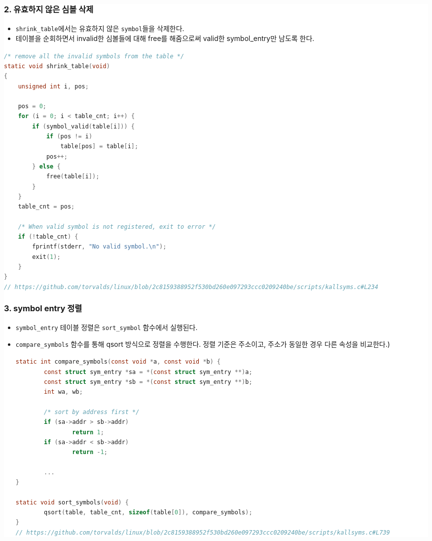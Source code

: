 ### 2. 유효하지 않은 심볼 삭제

- `shrink_table`에서는 유효하지 않은 `symbol`들을 삭제한다.
- 테이블을 순회하면서 invalid한 심볼들에 대해 free를 해줌으로써 valid한 symbol_entry만 남도록 한다.

```c
/* remove all the invalid symbols from the table */
static void shrink_table(void)
{
    unsigned int i, pos;

    pos = 0;
    for (i = 0; i < table_cnt; i++) {
        if (symbol_valid(table[i])) {
            if (pos != i)
                table[pos] = table[i];
            pos++;
        } else {
            free(table[i]);
        }
    }
    table_cnt = pos;

    /* When valid symbol is not registered, exit to error */
    if (!table_cnt) {
        fprintf(stderr, "No valid symbol.\n");
        exit(1);
    }
}
// https://github.com/torvalds/linux/blob/2c8159388952f530bd260e097293ccc0209240be/scripts/kallsyms.c#L234
```

### 3. symbol entry 정렬

- `symbol_entry` 테이블 정렬은 `sort_symbol` 함수에서 실행된다.
- `compare_symbols` 함수를 통해 qsort 방식으로 정렬을 수행한다. 정렬 기준은 주소이고, 주소가 동일한 경우 다른 속성을 비교한다.)

    ```c
    static int compare_symbols(const void *a, const void *b) {
            const struct sym_entry *sa = *(const struct sym_entry **)a;
            const struct sym_entry *sb = *(const struct sym_entry **)b;
            int wa, wb;

            /* sort by address first */
            if (sa->addr > sb->addr)
                    return 1;
            if (sa->addr < sb->addr)
                    return -1;

            ...
    }

    static void sort_symbols(void) {
            qsort(table, table_cnt, sizeof(table[0]), compare_symbols);
    }
    // https://github.com/torvalds/linux/blob/2c8159388952f530bd260e097293ccc0209240be/scripts/kallsyms.c#L739
    ```
